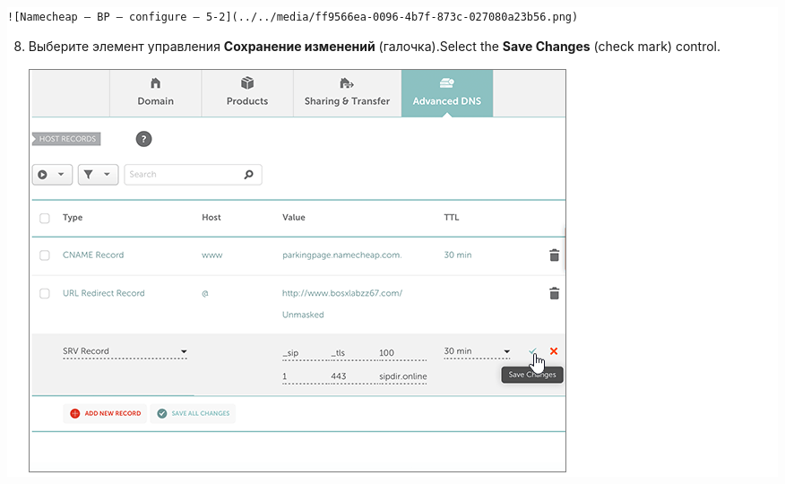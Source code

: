     ![Namecheap — BP — configure – 5-2](../../media/ff9566ea-0096-4b7f-873c-027080a23b56.png)
  
8. <span data-ttu-id="abf3f-323">Выберите элемент управления **Сохранение изменений** (галочка).</span><span class="sxs-lookup"><span data-stu-id="abf3f-323">Select the **Save Changes** (check mark) control.</span></span> 
    
    ![Namecheap-BP-Configure-5-3](../../media/48a8dee4-c66d-449d-8759-9e9784c82b13.png)
  